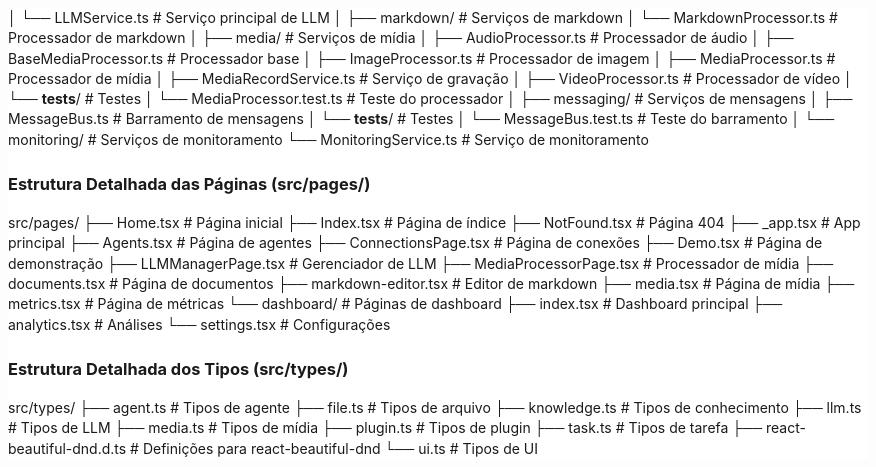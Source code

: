 │   └── LLMService.ts         # Serviço principal de LLM
│
├── markdown/                 # Serviços de markdown
│   └── MarkdownProcessor.ts  # Processador de markdown
│
├── media/                    # Serviços de mídia
│   ├── AudioProcessor.ts     # Processador de áudio
│   ├── BaseMediaProcessor.ts # Processador base
│   ├── ImageProcessor.ts     # Processador de imagem
│   ├── MediaProcessor.ts     # Processador de mídia
│   ├── MediaRecordService.ts # Serviço de gravação
│   ├── VideoProcessor.ts     # Processador de vídeo
│   └── __tests__/            # Testes
│       └── MediaProcessor.test.ts # Teste do processador
│
├── messaging/                # Serviços de mensagens
│   ├── MessageBus.ts         # Barramento de mensagens
│   └── __tests__/            # Testes
│       └── MessageBus.test.ts # Teste do barramento
│
└── monitoring/               # Serviços de monitoramento
    └── MonitoringService.ts  # Serviço de monitoramento

### Estrutura Detalhada das Páginas (src/pages/)

src/pages/
├── Home.tsx                  # Página inicial
├── Index.tsx                 # Página de índice
├── NotFound.tsx              # Página 404
├── _app.tsx                  # App principal
├── Agents.tsx                # Página de agentes
├── ConnectionsPage.tsx       # Página de conexões
├── Demo.tsx                  # Página de demonstração
├── LLMManagerPage.tsx        # Gerenciador de LLM
├── MediaProcessorPage.tsx    # Processador de mídia
├── documents.tsx             # Página de documentos
├── markdown-editor.tsx       # Editor de markdown
├── media.tsx                 # Página de mídia
├── metrics.tsx               # Página de métricas
└── dashboard/                # Páginas de dashboard
    ├── index.tsx             # Dashboard principal
    ├── analytics.tsx         # Análises
    └── settings.tsx          # Configurações

### Estrutura Detalhada dos Tipos (src/types/)

src/types/
├── agent.ts                  # Tipos de agente
├── file.ts                   # Tipos de arquivo
├── knowledge.ts              # Tipos de conhecimento
├── llm.ts                    # Tipos de LLM
├── media.ts                  # Tipos de mídia
├── plugin.ts                 # Tipos de plugin
├── task.ts                   # Tipos de tarefa
├── react-beautiful-dnd.d.ts  # Definições para react-beautiful-dnd
└── ui.ts                     # Tipos de UI
